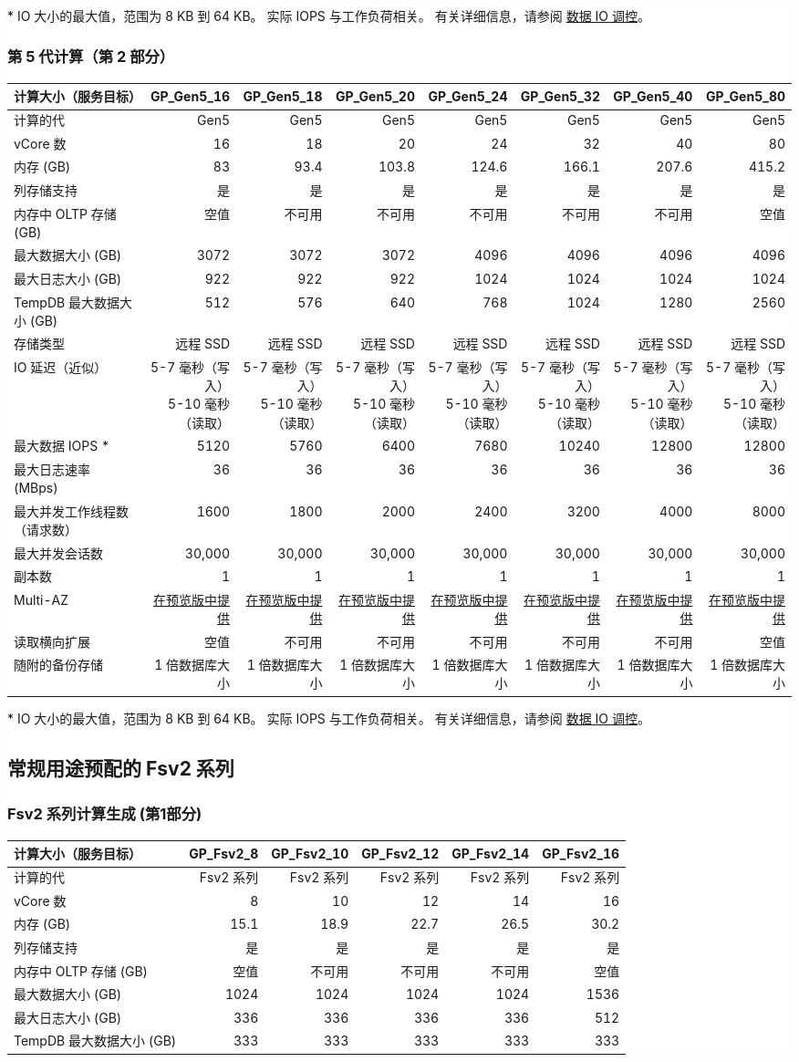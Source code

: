 \* IO 大小的最大值，范围为 8 KB 到 64 KB。 实际 IOPS 与工作负荷相关。 有关详细信息，请参阅 [数据 IO 调控](resource-limits-logical-server.md#resource-governance)。

### <a name="gen5-compute-generation-part-2"></a>第 5 代计算（第 2 部分）

|计算大小（服务目标）|GP_Gen5_16|GP_Gen5_18|GP_Gen5_20|GP_Gen5_24|GP_Gen5_32|GP_Gen5_40|GP_Gen5_80|
|:--- | --: |--: |--: |--: |---: | --: |--: |
|计算的代|Gen5|Gen5|Gen5|Gen5|Gen5|Gen5|Gen5|
|vCore 数|16|18|20|24|32|40|80|
|内存 (GB)|83|93.4|103.8|124.6|166.1|207.6|415.2|
|列存储支持|是|是|是|是|是|是|是|
|内存中 OLTP 存储 (GB)|空值|不可用|不可用|不可用|不可用|不可用|空值|
|最大数据大小 (GB)|3072|3072|3072|4096|4096|4096|4096|
|最大日志大小 (GB)|922|922|922|1024|1024|1024|1024|
|TempDB 最大数据大小 (GB)|512|576|640|768|1024|1280|2560|
|存储类型|远程 SSD|远程 SSD|远程 SSD|远程 SSD|远程 SSD|远程 SSD|远程 SSD|
|IO 延迟（近似）|5-7 毫秒（写入）<br>5-10 毫秒（读取）|5-7 毫秒（写入）<br>5-10 毫秒（读取）|5-7 毫秒（写入）<br>5-10 毫秒（读取）|5-7 毫秒（写入）<br>5-10 毫秒（读取）|5-7 毫秒（写入）<br>5-10 毫秒（读取）|5-7 毫秒（写入）<br>5-10 毫秒（读取）|5-7 毫秒（写入）<br>5-10 毫秒（读取）|
|最大数据 IOPS *|5120|5760|6400|7680|10240|12800|12800|
|最大日志速率 (MBps)|36|36|36|36|36|36|36|
|最大并发工作线程数（请求数）|1600|1800|2000|2400|3200|4000|8000|
|最大并发会话数|30,000|30,000|30,000|30,000|30,000|30,000|30,000|
|副本数|1|1|1|1|1|1|1|
|Multi-AZ|[在预览版中提供](high-availability-sla.md#general-purpose-service-tier-zone-redundant-availability-preview)|[在预览版中提供](high-availability-sla.md#general-purpose-service-tier-zone-redundant-availability-preview)|[在预览版中提供](high-availability-sla.md#general-purpose-service-tier-zone-redundant-availability-preview)|[在预览版中提供](high-availability-sla.md#general-purpose-service-tier-zone-redundant-availability-preview)|[在预览版中提供](high-availability-sla.md#general-purpose-service-tier-zone-redundant-availability-preview)|[在预览版中提供](high-availability-sla.md#general-purpose-service-tier-zone-redundant-availability-preview)|[在预览版中提供](high-availability-sla.md#general-purpose-service-tier-zone-redundant-availability-preview)|
|读取横向扩展|空值|不可用|不可用|不可用|不可用|不可用|空值|
|随附的备份存储|1 倍数据库大小|1 倍数据库大小|1 倍数据库大小|1 倍数据库大小|1 倍数据库大小|1 倍数据库大小|1 倍数据库大小|

\* IO 大小的最大值，范围为 8 KB 到 64 KB。 实际 IOPS 与工作负荷相关。 有关详细信息，请参阅 [数据 IO 调控](resource-limits-logical-server.md#resource-governance)。

## <a name="general-purpose---provisioned-compute---fsv2-series"></a>常规用途预配的 Fsv2 系列

### <a name="fsv2-series-compute-generation-part-1"></a>Fsv2 系列计算生成 (第1部分) 

|计算大小（服务目标）|GP_Fsv2_8|GP_Fsv2_10|GP_Fsv2_12|GP_Fsv2_14| GP_Fsv2_16|
|:---| ---:|---:|---:|---:|---:|
|计算的代|Fsv2 系列|Fsv2 系列|Fsv2 系列|Fsv2 系列|Fsv2 系列|
|vCore 数|8|10|12|14|16|
|内存 (GB)|15.1|18.9|22.7|26.5|30.2|
|列存储支持|是|是|是|是|是|
|内存中 OLTP 存储 (GB)|空值|不可用|不可用|不可用|空值|
|最大数据大小 (GB)|1024|1024|1024|1024|1536|
|最大日志大小 (GB)|336|336|336|336|512|
|TempDB 最大数据大小 (GB)|333|333|333|333|333|